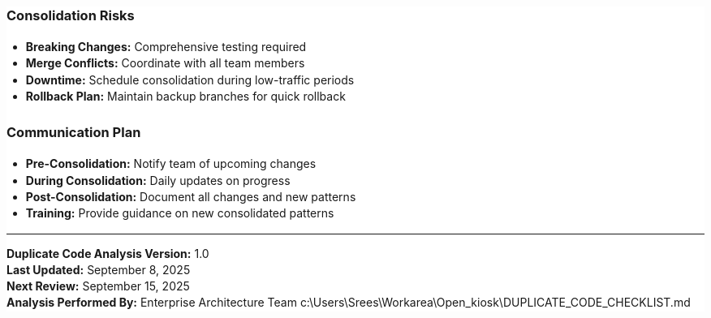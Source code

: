 ### **Consolidation Risks**
- **Breaking Changes:** Comprehensive testing required
- **Merge Conflicts:** Coordinate with all team members
- **Downtime:** Schedule consolidation during low-traffic periods
- **Rollback Plan:** Maintain backup branches for quick rollback

### **Communication Plan**
- **Pre-Consolidation:** Notify team of upcoming changes
- **During Consolidation:** Daily updates on progress
- **Post-Consolidation:** Document all changes and new patterns
- **Training:** Provide guidance on new consolidated patterns

---

**Duplicate Code Analysis Version:** 1.0  
**Last Updated:** September 8, 2025  
**Next Review:** September 15, 2025  
**Analysis Performed By:** Enterprise Architecture Team</content>
<parameter name="filePath">c:\Users\Srees\Workarea\Open_kiosk\DUPLICATE_CODE_CHECKLIST.md
